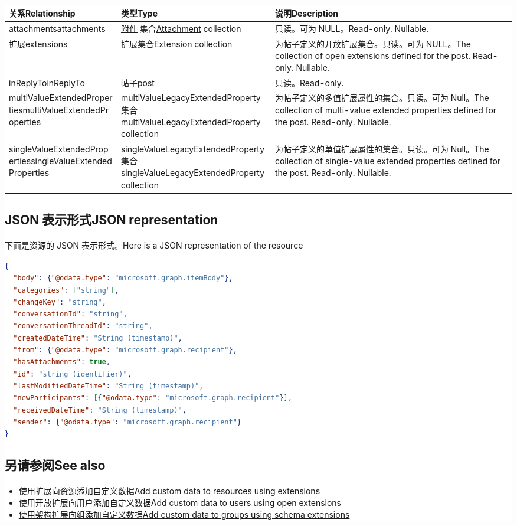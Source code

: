 | <span data-ttu-id="7903c-216">关系</span><span class="sxs-lookup"><span data-stu-id="7903c-216">Relationship</span></span> | <span data-ttu-id="7903c-217">类型</span><span class="sxs-lookup"><span data-stu-id="7903c-217">Type</span></span>   |<span data-ttu-id="7903c-218">说明</span><span class="sxs-lookup"><span data-stu-id="7903c-218">Description</span></span>|
|:---------------|:--------|:----------|
|<span data-ttu-id="7903c-219">attachments</span><span class="sxs-lookup"><span data-stu-id="7903c-219">attachments</span></span>|<span data-ttu-id="7903c-220">[附件](attachment.md) 集合</span><span class="sxs-lookup"><span data-stu-id="7903c-220">[Attachment](attachment.md) collection</span></span>| <span data-ttu-id="7903c-p111">只读。可为 NULL。</span><span class="sxs-lookup"><span data-stu-id="7903c-p111">Read-only. Nullable.</span></span>|
|<span data-ttu-id="7903c-223">扩展</span><span class="sxs-lookup"><span data-stu-id="7903c-223">extensions</span></span>|<span data-ttu-id="7903c-224">[扩展](extension.md)集合</span><span class="sxs-lookup"><span data-stu-id="7903c-224">[Extension](extension.md) collection</span></span>|<span data-ttu-id="7903c-p112">为帖子定义的开放扩展集合。只读。可为 NULL。</span><span class="sxs-lookup"><span data-stu-id="7903c-p112">The collection of open extensions defined for the post. Read-only. Nullable.</span></span>|
|<span data-ttu-id="7903c-228">inReplyTo</span><span class="sxs-lookup"><span data-stu-id="7903c-228">inReplyTo</span></span>|[<span data-ttu-id="7903c-229">帖子</span><span class="sxs-lookup"><span data-stu-id="7903c-229">post</span></span>](post.md)| <span data-ttu-id="7903c-230">只读。</span><span class="sxs-lookup"><span data-stu-id="7903c-230">Read-only.</span></span>|
|<span data-ttu-id="7903c-231">multiValueExtendedProperties</span><span class="sxs-lookup"><span data-stu-id="7903c-231">multiValueExtendedProperties</span></span>|<span data-ttu-id="7903c-232">[multiValueLegacyExtendedProperty](multivaluelegacyextendedproperty.md) 集合</span><span class="sxs-lookup"><span data-stu-id="7903c-232">[multiValueLegacyExtendedProperty](multivaluelegacyextendedproperty.md) collection</span></span>| <span data-ttu-id="7903c-p113">为帖子定义的多值扩展属性的集合。只读。可为 Null。</span><span class="sxs-lookup"><span data-stu-id="7903c-p113">The collection of multi-value extended properties defined for the post. Read-only. Nullable.</span></span>|
|<span data-ttu-id="7903c-236">singleValueExtendedProperties</span><span class="sxs-lookup"><span data-stu-id="7903c-236">singleValueExtendedProperties</span></span>|<span data-ttu-id="7903c-237">[singleValueLegacyExtendedProperty](singlevaluelegacyextendedproperty.md) 集合</span><span class="sxs-lookup"><span data-stu-id="7903c-237">[singleValueLegacyExtendedProperty](singlevaluelegacyextendedproperty.md) collection</span></span>| <span data-ttu-id="7903c-p114">为帖子定义的单值扩展属性的集合。只读。可为 Null。</span><span class="sxs-lookup"><span data-stu-id="7903c-p114">The collection of single-value extended properties defined for the post. Read-only. Nullable.</span></span>|

## <a name="json-representation"></a><span data-ttu-id="7903c-241">JSON 表示形式</span><span class="sxs-lookup"><span data-stu-id="7903c-241">JSON representation</span></span>

<span data-ttu-id="7903c-242">下面是资源的 JSON 表示形式。</span><span class="sxs-lookup"><span data-stu-id="7903c-242">Here is a JSON representation of the resource</span></span>



```json
{
  "body": {"@odata.type": "microsoft.graph.itemBody"},
  "categories": ["string"],
  "changeKey": "string",
  "conversationId": "string",
  "conversationThreadId": "string",
  "createdDateTime": "String (timestamp)",
  "from": {"@odata.type": "microsoft.graph.recipient"},
  "hasAttachments": true,
  "id": "string (identifier)",
  "lastModifiedDateTime": "String (timestamp)",
  "newParticipants": [{"@odata.type": "microsoft.graph.recipient"}],
  "receivedDateTime": "String (timestamp)",
  "sender": {"@odata.type": "microsoft.graph.recipient"}
}

```

## <a name="see-also"></a><span data-ttu-id="7903c-243">另请参阅</span><span class="sxs-lookup"><span data-stu-id="7903c-243">See also</span></span>

- [<span data-ttu-id="7903c-244">使用扩展向资源添加自定义数据</span><span class="sxs-lookup"><span data-stu-id="7903c-244">Add custom data to resources using extensions</span></span>](../../../concepts/extensibility_overview.md)
- [<span data-ttu-id="7903c-245">使用开放扩展向用户添加自定义数据</span><span class="sxs-lookup"><span data-stu-id="7903c-245">Add custom data to users using open extensions</span></span>](../../../concepts/extensibility_open_users.md)
- [<span data-ttu-id="7903c-246">使用架构扩展向组添加自定义数据</span><span class="sxs-lookup"><span data-stu-id="7903c-246">Add custom data to groups using schema extensions</span></span>](../../../concepts/extensibility_schema_groups.md)




